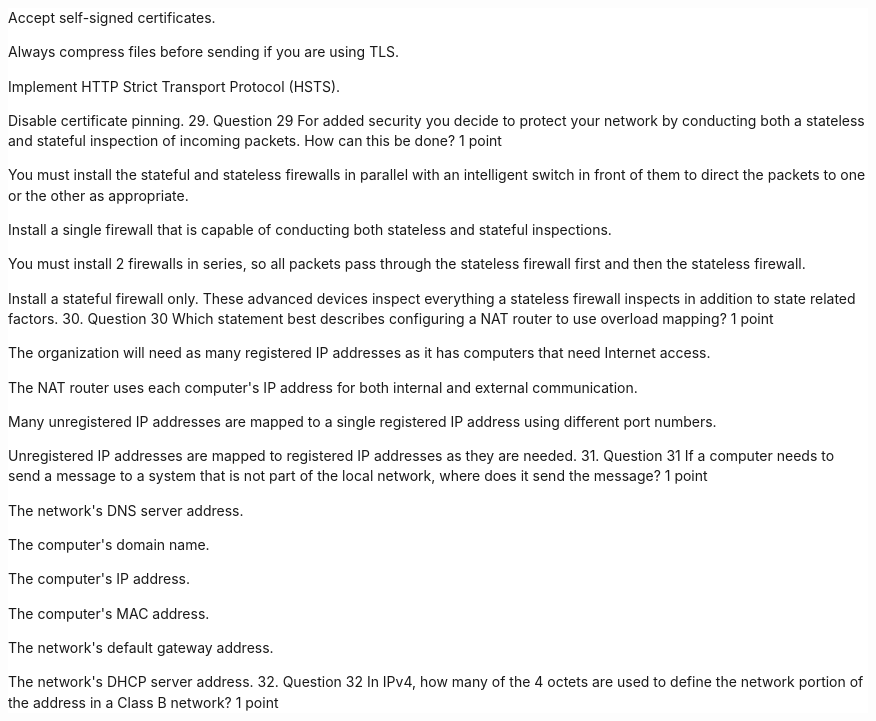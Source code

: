 Accept self-signed certificates.
 
Always compress files before sending if you are using TLS.
 
Implement HTTP Strict Transport Protocol (HSTS).
 
Disable certificate pinning.
29.
Question 29
For added security you decide to protect your network by conducting both a stateless and stateful inspection of incoming packets. How can this be done?
1 point
 
You must install the stateful and stateless firewalls in parallel with an intelligent switch in front of them to direct the packets to one or the other as appropriate.
 
Install a single firewall that is capable of conducting both stateless and stateful inspections.
 
You must install 2 firewalls in series, so all packets pass through the stateless firewall first and then the stateless firewall.
 
Install a stateful firewall only. These advanced devices inspect everything a stateless firewall inspects in addition to state related factors.
30.
Question 30
Which statement best describes configuring a NAT router to use overload mapping?
1 point
 
The organization will need as many registered IP addresses as it has computers that need Internet access.
 
The NAT router uses each computer's IP address for both internal and external communication.
 
Many unregistered IP addresses are mapped to a single registered IP address using different port numbers.
 
Unregistered IP addresses are mapped to registered IP addresses as they are needed.
31.
Question 31
If a computer needs to send a message to a system that is not part of the local network, where does it send the message?
1 point
 
The network's DNS server address.
 
The computer's domain name.
 
The computer's IP address.
 
The computer's MAC address.
 
The network's default gateway address.
 
The network's DHCP server address.
32.
Question 32
In IPv4, how many of the 4 octets are used to define the network portion of the address in a Class B network?
1 point
 